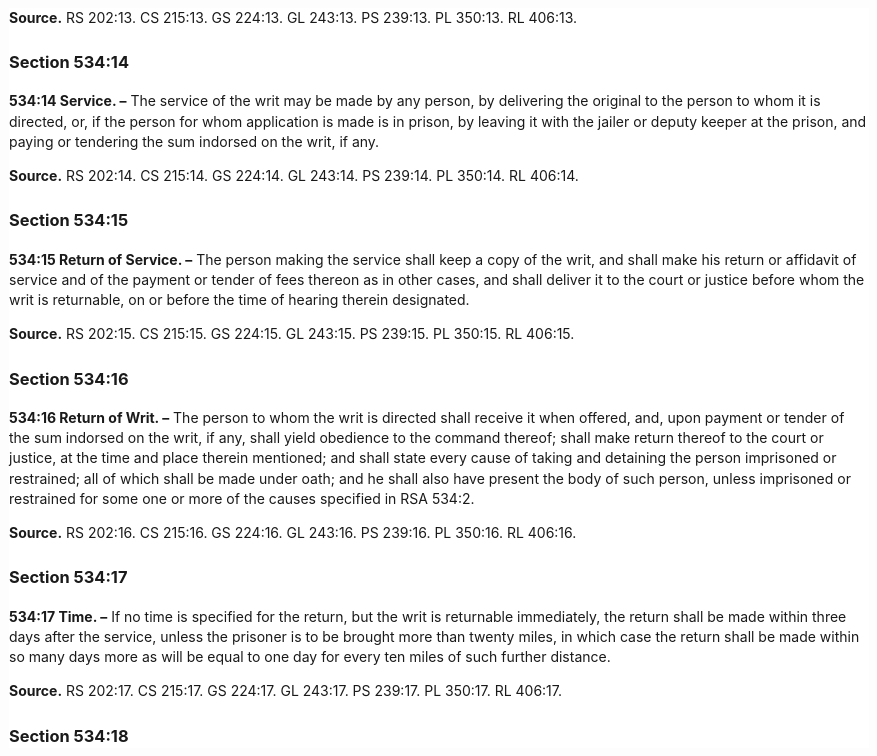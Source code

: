 **Source.** RS 202:13. CS 215:13. GS 224:13. GL 243:13. PS 239:13. PL
350:13. RL 406:13.

### Section 534:14

 **534:14 Service. –** The service of the writ may be made by any
person, by delivering the original to the person to whom it is directed,
or, if the person for whom application is made is in prison, by leaving
it with the jailer or deputy keeper at the prison, and paying or
tendering the sum indorsed on the writ, if any.

**Source.** RS 202:14. CS 215:14. GS 224:14. GL 243:14. PS 239:14. PL
350:14. RL 406:14.

### Section 534:15

 **534:15 Return of Service. –** The person making the service shall
keep a copy of the writ, and shall make his return or affidavit of
service and of the payment or tender of fees thereon as in other cases,
and shall deliver it to the court or justice before whom the writ is
returnable, on or before the time of hearing therein designated.

**Source.** RS 202:15. CS 215:15. GS 224:15. GL 243:15. PS 239:15. PL
350:15. RL 406:15.

### Section 534:16

 **534:16 Return of Writ. –** The person to whom the writ is directed
shall receive it when offered, and, upon payment or tender of the sum
indorsed on the writ, if any, shall yield obedience to the command
thereof; shall make return thereof to the court or justice, at the time
and place therein mentioned; and shall state every cause of taking and
detaining the person imprisoned or restrained; all of which shall be
made under oath; and he shall also have present the body of such person,
unless imprisoned or restrained for some one or more of the causes
specified in RSA 534:2.

**Source.** RS 202:16. CS 215:16. GS 224:16. GL 243:16. PS 239:16. PL
350:16. RL 406:16.

### Section 534:17

 **534:17 Time. –** If no time is specified for the return, but the
writ is returnable immediately, the return shall be made within three
days after the service, unless the prisoner is to be brought more than
twenty miles, in which case the return shall be made within so many days
more as will be equal to one day for every ten miles of such further
distance.

**Source.** RS 202:17. CS 215:17. GS 224:17. GL 243:17. PS 239:17. PL
350:17. RL 406:17.

### Section 534:18
